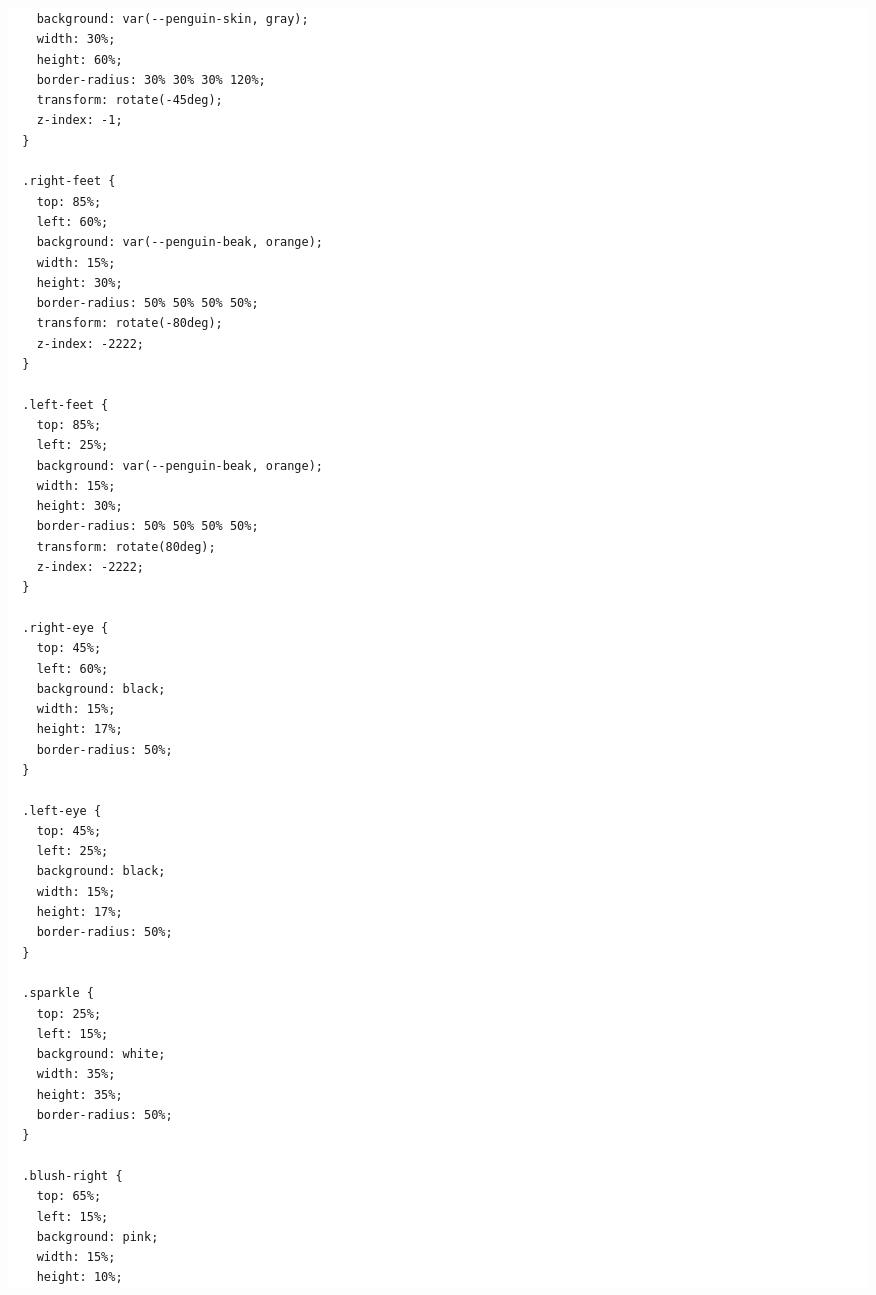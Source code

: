 ```html
    background: var(--penguin-skin, gray);
    width: 30%;
    height: 60%;
    border-radius: 30% 30% 30% 120%;
    transform: rotate(-45deg);
    z-index: -1;
  }

  .right-feet {
    top: 85%;
    left: 60%;
    background: var(--penguin-beak, orange);
    width: 15%;
    height: 30%;
    border-radius: 50% 50% 50% 50%;
    transform: rotate(-80deg);
    z-index: -2222;
  }

  .left-feet {
    top: 85%;
    left: 25%;
    background: var(--penguin-beak, orange);
    width: 15%;
    height: 30%;
    border-radius: 50% 50% 50% 50%;
    transform: rotate(80deg);
    z-index: -2222;
  }

  .right-eye {
    top: 45%;
    left: 60%;
    background: black;
    width: 15%;
    height: 17%;
    border-radius: 50%;
  }

  .left-eye {
    top: 45%;
    left: 25%;
    background: black;
    width: 15%;
    height: 17%;
    border-radius: 50%;
  }

  .sparkle {
    top: 25%;
    left: 15%;
    background: white;
    width: 35%;
    height: 35%;
    border-radius: 50%;
  }

  .blush-right {
    top: 65%;
    left: 15%;
    background: pink;
    width: 15%;
    height: 10%;
```